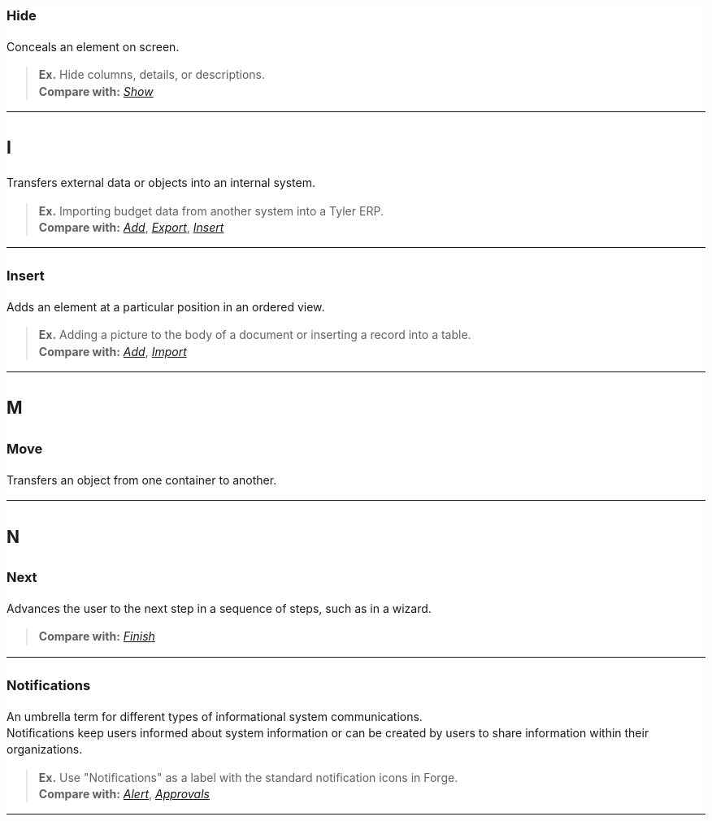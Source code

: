 
### Hide
Conceals an element on screen.

> **Ex.** Hide columns, details, or descriptions.  
> **Compare with:** [*Show*](/content/glossary/#show)

---


## I

<GlossaryItemHeader title="Import" icon="import"></GlossaryItemHeader>
Transfers external data or objects into an internal system. 

> **Ex.** Importing budget data from another system into a Tyler ERP.  
> **Compare with:** [*Add*](/content/glossary/#add), [*Export*](/content/glossary/#export), [*Insert*](/content/glossary/#insert)

---

### Insert
Adds an element at a particular position in an ordered view.

> **Ex.** Adding a picture to the body of a document or inserting a record into a table.  
> **Compare with:** [*Add*](/content/glossary/#add), [*Import*](/content/glossary/#import)

---


## M

### Move
Transfers an object from one container to another.


---


## N

### Next
Advances the user to the next step in a sequence of steps, such as in a wizard.

> **Compare with:** [*Finish*](/content/glossary/#finish)

---

### Notifications
An umbrella term for different types of informational system communications.  
Notifications keep users informed about system information or can be created by users to share information within their organizations.

> **Ex.** Use "Notifications" as a label with the standard notification icons in Forge.  
> **Compare with:** [*Alert*](/content/glossary/#alert), [*Approvals*](/content/glossary/#approvals)

---